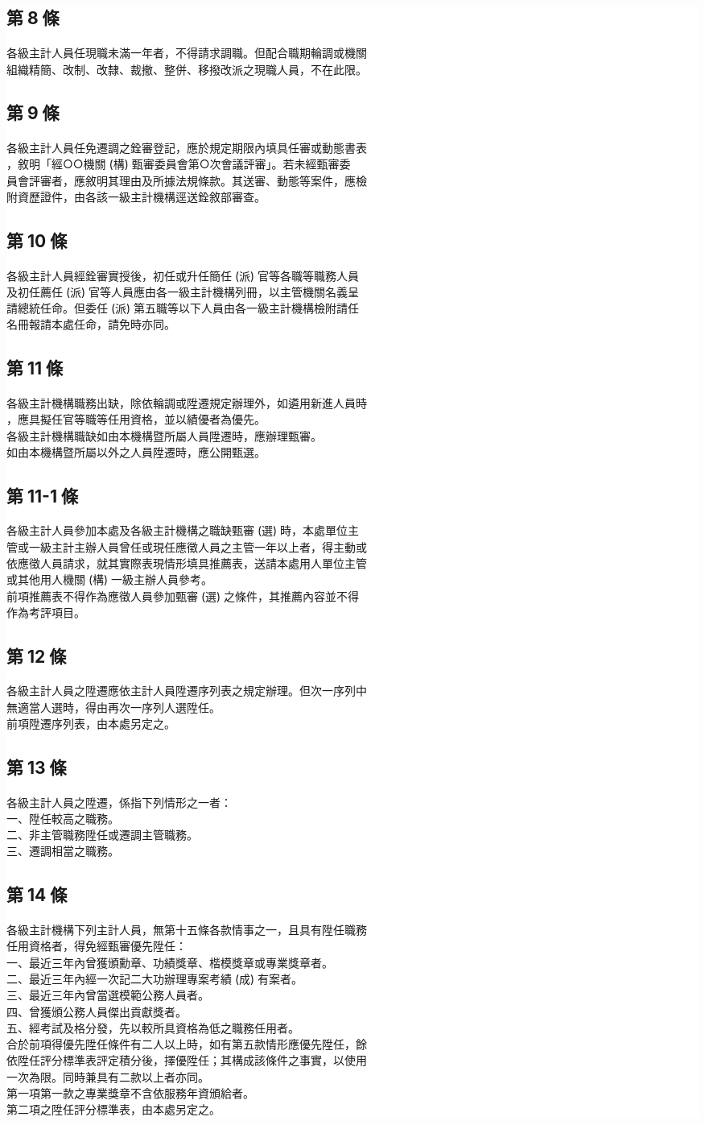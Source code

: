 第 8 條
-------
各級主計人員任現職未滿一年者，不得請求調職。但配合職期輪調或機關  
組織精簡、改制、改隸、裁撤、整併、移撥改派之現職人員，不在此限。

第 9 條
-------
各級主計人員任免遷調之銓審登記，應於規定期限內填具任審或動態書表  
，敘明「經○○機關 (構) 甄審委員會第○次會議評審」。若未經甄審委  
員會評審者，應敘明其理由及所據法規條款。其送審、動態等案件，應檢  
附資歷證件，由各該一級主計機構逕送銓敘部審查。

第 10 條
--------
各級主計人員經銓審實授後，初任或升任簡任 (派) 官等各職等職務人員  
及初任薦任 (派) 官等人員應由各一級主計機構列冊，以主管機關名義呈  
請總統任命。但委任 (派) 第五職等以下人員由各一級主計機構檢附請任  
名冊報請本處任命，請免時亦同。

第 11 條
--------
各級主計機構職務出缺，除依輪調或陞遷規定辦理外，如遴用新進人員時  
，應具擬任官等職等任用資格，並以績優者為優先。  
各級主計機構職缺如由本機構暨所屬人員陞遷時，應辦理甄審。  
如由本機構暨所屬以外之人員陞遷時，應公開甄選。

第 11-1 條
----------
各級主計人員參加本處及各級主計機構之職缺甄審 (選) 時，本處單位主  
管或一級主計主辦人員曾任或現任應徵人員之主管一年以上者，得主動或  
依應徵人員請求，就其實際表現情形填具推薦表，送請本處用人單位主管  
或其他用人機關 (構) 一級主辦人員參考。  
前項推薦表不得作為應徵人員參加甄審 (選) 之條件，其推薦內容並不得  
作為考評項目。

第 12 條
--------
各級主計人員之陞遷應依主計人員陞遷序列表之規定辦理。但次一序列中  
無適當人選時，得由再次一序列人選陞任。                            
前項陞遷序列表，由本處另定之。

第 13 條
--------
各級主計人員之陞遷，係指下列情形之一者：  
一、陞任較高之職務。  
二、非主管職務陞任或遷調主管職務。  
三、遷調相當之職務。

第 14 條
--------
各級主計機構下列主計人員，無第十五條各款情事之一，且具有陞任職務  
任用資格者，得免經甄審優先陞任：  
一、最近三年內曾獲頒勳章、功績獎章、楷模獎章或專業獎章者。  
二、最近三年內經一次記二大功辦理專案考績 (成) 有案者。  
三、最近三年內曾當選模範公務人員者。  
四、曾獲頒公務人員傑出貢獻獎者。  
五、經考試及格分發，先以較所具資格為低之職務任用者。  
合於前項得優先陞任條件有二人以上時，如有第五款情形應優先陞任，餘  
依陞任評分標準表評定積分後，擇優陞任；其構成該條件之事實，以使用  
一次為限。同時兼具有二款以上者亦同。  
第一項第一款之專業獎章不含依服務年資頒給者。  
第二項之陞任評分標準表，由本處另定之。
